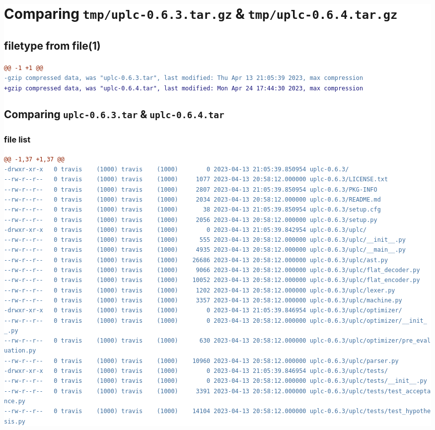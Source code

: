 # Comparing `tmp/uplc-0.6.3.tar.gz` & `tmp/uplc-0.6.4.tar.gz`

## filetype from file(1)

```diff
@@ -1 +1 @@
-gzip compressed data, was "uplc-0.6.3.tar", last modified: Thu Apr 13 21:05:39 2023, max compression
+gzip compressed data, was "uplc-0.6.4.tar", last modified: Mon Apr 24 17:44:30 2023, max compression
```

## Comparing `uplc-0.6.3.tar` & `uplc-0.6.4.tar`

### file list

```diff
@@ -1,37 +1,37 @@
-drwxr-xr-x   0 travis    (1000) travis    (1000)        0 2023-04-13 21:05:39.850954 uplc-0.6.3/
--rw-r--r--   0 travis    (1000) travis    (1000)     1077 2023-04-13 20:58:12.000000 uplc-0.6.3/LICENSE.txt
--rw-r--r--   0 travis    (1000) travis    (1000)     2807 2023-04-13 21:05:39.850954 uplc-0.6.3/PKG-INFO
--rw-r--r--   0 travis    (1000) travis    (1000)     2034 2023-04-13 20:58:12.000000 uplc-0.6.3/README.md
--rw-r--r--   0 travis    (1000) travis    (1000)       38 2023-04-13 21:05:39.850954 uplc-0.6.3/setup.cfg
--rw-r--r--   0 travis    (1000) travis    (1000)     2056 2023-04-13 20:58:12.000000 uplc-0.6.3/setup.py
-drwxr-xr-x   0 travis    (1000) travis    (1000)        0 2023-04-13 21:05:39.842954 uplc-0.6.3/uplc/
--rw-r--r--   0 travis    (1000) travis    (1000)      555 2023-04-13 20:58:12.000000 uplc-0.6.3/uplc/__init__.py
--rw-r--r--   0 travis    (1000) travis    (1000)     4935 2023-04-13 20:58:12.000000 uplc-0.6.3/uplc/__main__.py
--rw-r--r--   0 travis    (1000) travis    (1000)    26686 2023-04-13 20:58:12.000000 uplc-0.6.3/uplc/ast.py
--rw-r--r--   0 travis    (1000) travis    (1000)     9066 2023-04-13 20:58:12.000000 uplc-0.6.3/uplc/flat_decoder.py
--rw-r--r--   0 travis    (1000) travis    (1000)    10052 2023-04-13 20:58:12.000000 uplc-0.6.3/uplc/flat_encoder.py
--rw-r--r--   0 travis    (1000) travis    (1000)     1202 2023-04-13 20:58:12.000000 uplc-0.6.3/uplc/lexer.py
--rw-r--r--   0 travis    (1000) travis    (1000)     3357 2023-04-13 20:58:12.000000 uplc-0.6.3/uplc/machine.py
-drwxr-xr-x   0 travis    (1000) travis    (1000)        0 2023-04-13 21:05:39.846954 uplc-0.6.3/uplc/optimizer/
--rw-r--r--   0 travis    (1000) travis    (1000)        0 2023-04-13 20:58:12.000000 uplc-0.6.3/uplc/optimizer/__init__.py
--rw-r--r--   0 travis    (1000) travis    (1000)      630 2023-04-13 20:58:12.000000 uplc-0.6.3/uplc/optimizer/pre_evaluation.py
--rw-r--r--   0 travis    (1000) travis    (1000)    10960 2023-04-13 20:58:12.000000 uplc-0.6.3/uplc/parser.py
-drwxr-xr-x   0 travis    (1000) travis    (1000)        0 2023-04-13 21:05:39.846954 uplc-0.6.3/uplc/tests/
--rw-r--r--   0 travis    (1000) travis    (1000)        0 2023-04-13 20:58:12.000000 uplc-0.6.3/uplc/tests/__init__.py
--rw-r--r--   0 travis    (1000) travis    (1000)     3391 2023-04-13 20:58:12.000000 uplc-0.6.3/uplc/tests/test_acceptance.py
--rw-r--r--   0 travis    (1000) travis    (1000)    14104 2023-04-13 20:58:12.000000 uplc-0.6.3/uplc/tests/test_hypothesis.py
```